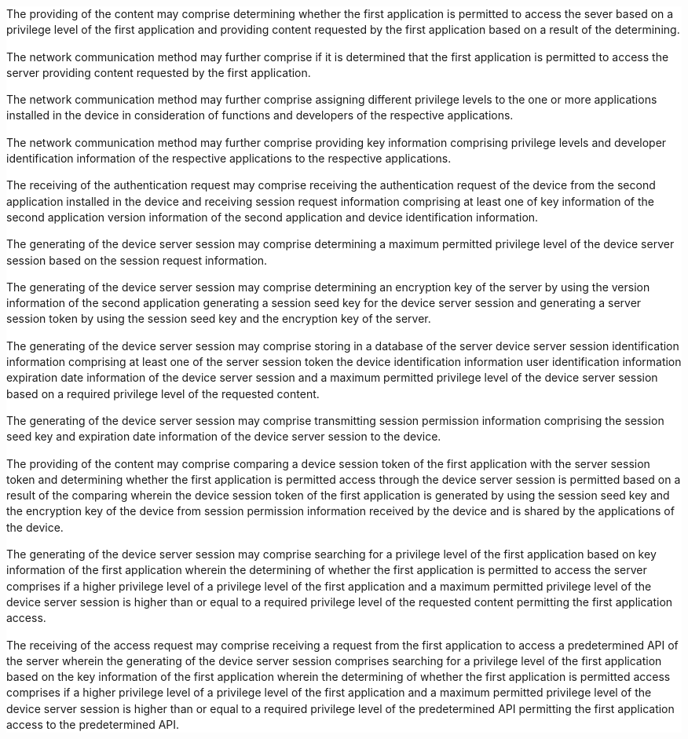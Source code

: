 The providing of the content may comprise determining whether the first application is permitted to access the sever based on a privilege level of the first application and providing content requested by the first application based on a result of the determining.

The network communication method may further comprise if it is determined that the first application is permitted to access the server providing content requested by the first application.

The network communication method may further comprise assigning different privilege levels to the one or more applications installed in the device in consideration of functions and developers of the respective applications.

The network communication method may further comprise providing key information comprising privilege levels and developer identification information of the respective applications to the respective applications.

The receiving of the authentication request may comprise receiving the authentication request of the device from the second application installed in the device and receiving session request information comprising at least one of key information of the second application version information of the second application and device identification information.

The generating of the device server session may comprise determining a maximum permitted privilege level of the device server session based on the session request information.

The generating of the device server session may comprise determining an encryption key of the server by using the version information of the second application generating a session seed key for the device server session and generating a server session token by using the session seed key and the encryption key of the server.

The generating of the device server session may comprise storing in a database of the server device server session identification information comprising at least one of the server session token the device identification information user identification information expiration date information of the device server session and a maximum permitted privilege level of the device server session based on a required privilege level of the requested content.

The generating of the device server session may comprise transmitting session permission information comprising the session seed key and expiration date information of the device server session to the device.

The providing of the content may comprise comparing a device session token of the first application with the server session token and determining whether the first application is permitted access through the device server session is permitted based on a result of the comparing wherein the device session token of the first application is generated by using the session seed key and the encryption key of the device from session permission information received by the device and is shared by the applications of the device.

The generating of the device server session may comprise searching for a privilege level of the first application based on key information of the first application wherein the determining of whether the first application is permitted to access the server comprises if a higher privilege level of a privilege level of the first application and a maximum permitted privilege level of the device server session is higher than or equal to a required privilege level of the requested content permitting the first application access.

The receiving of the access request may comprise receiving a request from the first application to access a predetermined API of the server wherein the generating of the device server session comprises searching for a privilege level of the first application based on the key information of the first application wherein the determining of whether the first application is permitted access comprises if a higher privilege level of a privilege level of the first application and a maximum permitted privilege level of the device server session is higher than or equal to a required privilege level of the predetermined API permitting the first application access to the predetermined API.
